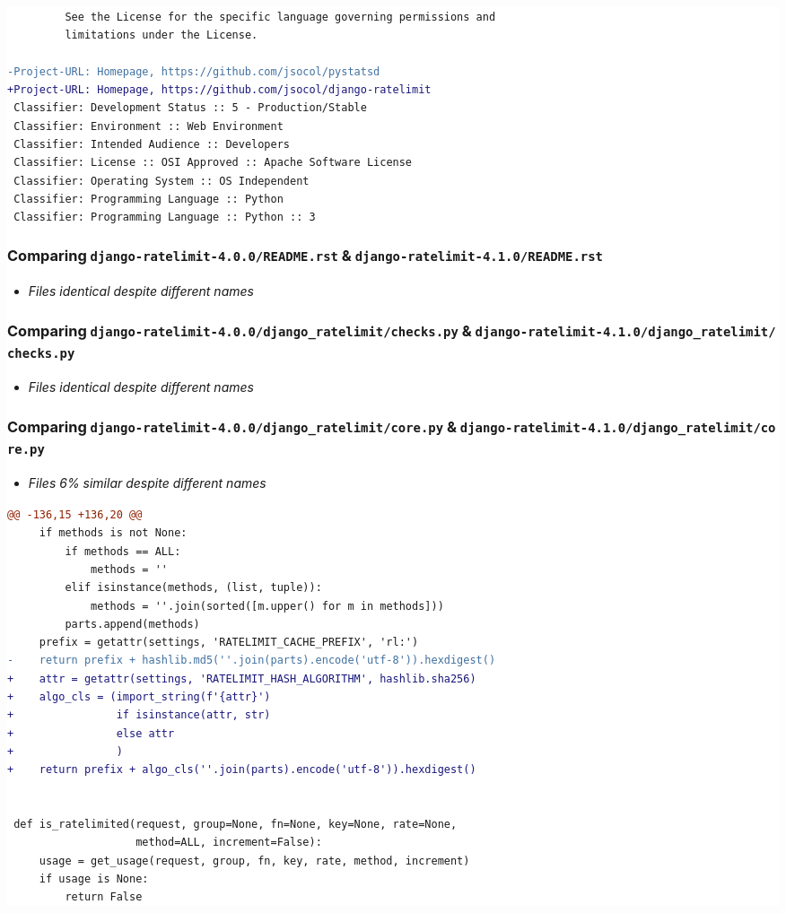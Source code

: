 ```diff
         See the License for the specific language governing permissions and
         limitations under the License.
         
-Project-URL: Homepage, https://github.com/jsocol/pystatsd
+Project-URL: Homepage, https://github.com/jsocol/django-ratelimit
 Classifier: Development Status :: 5 - Production/Stable
 Classifier: Environment :: Web Environment
 Classifier: Intended Audience :: Developers
 Classifier: License :: OSI Approved :: Apache Software License
 Classifier: Operating System :: OS Independent
 Classifier: Programming Language :: Python
 Classifier: Programming Language :: Python :: 3
```

### Comparing `django-ratelimit-4.0.0/README.rst` & `django-ratelimit-4.1.0/README.rst`

 * *Files identical despite different names*

### Comparing `django-ratelimit-4.0.0/django_ratelimit/checks.py` & `django-ratelimit-4.1.0/django_ratelimit/checks.py`

 * *Files identical despite different names*

### Comparing `django-ratelimit-4.0.0/django_ratelimit/core.py` & `django-ratelimit-4.1.0/django_ratelimit/core.py`

 * *Files 6% similar despite different names*

```diff
@@ -136,15 +136,20 @@
     if methods is not None:
         if methods == ALL:
             methods = ''
         elif isinstance(methods, (list, tuple)):
             methods = ''.join(sorted([m.upper() for m in methods]))
         parts.append(methods)
     prefix = getattr(settings, 'RATELIMIT_CACHE_PREFIX', 'rl:')
-    return prefix + hashlib.md5(''.join(parts).encode('utf-8')).hexdigest()
+    attr = getattr(settings, 'RATELIMIT_HASH_ALGORITHM', hashlib.sha256)
+    algo_cls = (import_string(f'{attr}')
+                if isinstance(attr, str)
+                else attr
+                )
+    return prefix + algo_cls(''.join(parts).encode('utf-8')).hexdigest()
 
 
 def is_ratelimited(request, group=None, fn=None, key=None, rate=None,
                    method=ALL, increment=False):
     usage = get_usage(request, group, fn, key, rate, method, increment)
     if usage is None:
         return False
```

